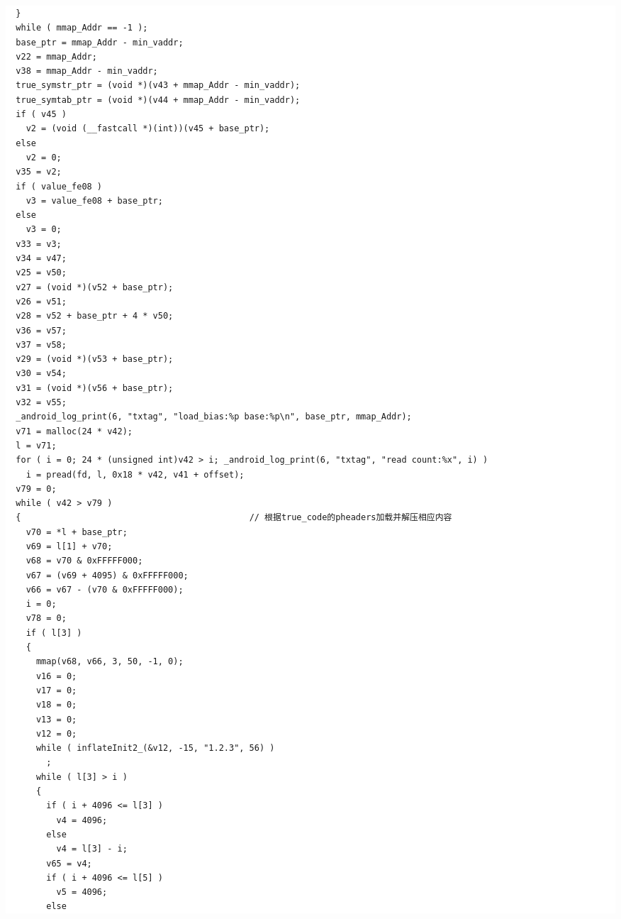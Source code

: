 ```
  }
  while ( mmap_Addr == -1 );
  base_ptr = mmap_Addr - min_vaddr;
  v22 = mmap_Addr;
  v38 = mmap_Addr - min_vaddr;
  true_symstr_ptr = (void *)(v43 + mmap_Addr - min_vaddr);
  true_symtab_ptr = (void *)(v44 + mmap_Addr - min_vaddr);
  if ( v45 )
    v2 = (void (__fastcall *)(int))(v45 + base_ptr);
  else
    v2 = 0;
  v35 = v2;
  if ( value_fe08 )
    v3 = value_fe08 + base_ptr;
  else
    v3 = 0;
  v33 = v3;
  v34 = v47;
  v25 = v50;
  v27 = (void *)(v52 + base_ptr);
  v26 = v51;
  v28 = v52 + base_ptr + 4 * v50;
  v36 = v57;
  v37 = v58;
  v29 = (void *)(v53 + base_ptr);
  v30 = v54;
  v31 = (void *)(v56 + base_ptr);
  v32 = v55;
  _android_log_print(6, "txtag", "load_bias:%p base:%p\n", base_ptr, mmap_Addr);
  v71 = malloc(24 * v42);
  l = v71;
  for ( i = 0; 24 * (unsigned int)v42 > i; _android_log_print(6, "txtag", "read count:%x", i) )
    i = pread(fd, l, 0x18 * v42, v41 + offset);
  v79 = 0;
  while ( v42 > v79 )
  {                                             // 根据true_code的pheaders加载并解压相应内容
    v70 = *l + base_ptr;
    v69 = l[1] + v70;
    v68 = v70 & 0xFFFFF000;
    v67 = (v69 + 4095) & 0xFFFFF000;
    v66 = v67 - (v70 & 0xFFFFF000);
    i = 0;
    v78 = 0;
    if ( l[3] )
    {
      mmap(v68, v66, 3, 50, -1, 0);
      v16 = 0;
      v17 = 0;
      v18 = 0;
      v13 = 0;
      v12 = 0;
      while ( inflateInit2_(&v12, -15, "1.2.3", 56) )
        ;
      while ( l[3] > i )
      {
        if ( i + 4096 <= l[3] )
          v4 = 4096;
        else
          v4 = l[3] - i;
        v65 = v4;
        if ( i + 4096 <= l[5] )
          v5 = 4096;
        else
```